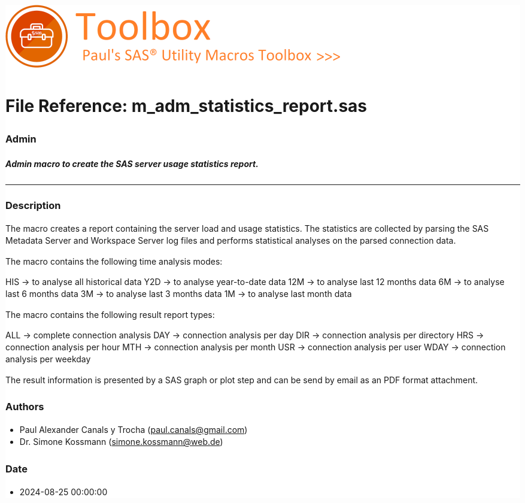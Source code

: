 [![../../misc/images/doc_header.png](../../misc/images/doc_header.png)](#)
# 
# File Reference: m_adm_statistics_report.sas

### Admin

##### Admin macro to create the SAS server usage statistics report.

***

### Description
The macro creates a report containing the server load and usage statistics. The statistics are collected by parsing the SAS Metadata Server and Workspace Server log files and performs statistical analyses on the parsed connection data.

 The macro contains the following time analysis modes:

 HIS \-> to analyse all historical data
 Y2D \-> to analyse year-to-date data
 12M \-> to analyse last 12 months data
 6M \-> to analyse last 6 months data
 3M \-> to analyse last 3 months data
 1M \-> to analyse last month data

 The macro contains the following result report types:

 ALL \-> complete connection analysis
 DAY \-> connection analysis per day
 DIR \-> connection analysis per directory
 HRS \-> connection analysis per hour
 MTH \-> connection analysis per month
 USR \-> connection analysis per user
 WDAY \-> connection analysis per weekday

 The result information is presented by a SAS graph or plot step and can be send by email as an PDF format attachment.



### Authors
* Paul Alexander Canals y Trocha (paul.canals@gmail.com)
* Dr. Simone Kossmann (simone.kossmann@web.de)

### Date
* 2024-08-25 00:00:00
